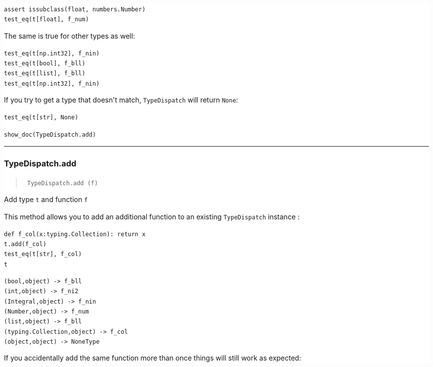 
```
assert issubclass(float, numbers.Number)
test_eq(t[float], f_num)
```

The same is true for other types as well:


```
test_eq(t[np.int32], f_nin)
test_eq(t[bool], f_bll)
test_eq(t[list], f_bll)
test_eq(t[np.int32], f_nin)
```

If you try to get a type that doesn't match, `TypeDispatch` will return `None`:


```
test_eq(t[str], None)
```


```
show_doc(TypeDispatch.add)
```




---

### TypeDispatch.add

>      TypeDispatch.add (f)

Add type `t` and function `f`



This method allows you to add an additional function to an existing `TypeDispatch` instance :


```
def f_col(x:typing.Collection): return x
t.add(f_col)
test_eq(t[str], f_col)
t
```




    (bool,object) -> f_bll
    (int,object) -> f_ni2
    (Integral,object) -> f_nin
    (Number,object) -> f_num
    (list,object) -> f_bll
    (typing.Collection,object) -> f_col
    (object,object) -> NoneType



If you accidentally add the same function more than once things will still work as expected:
